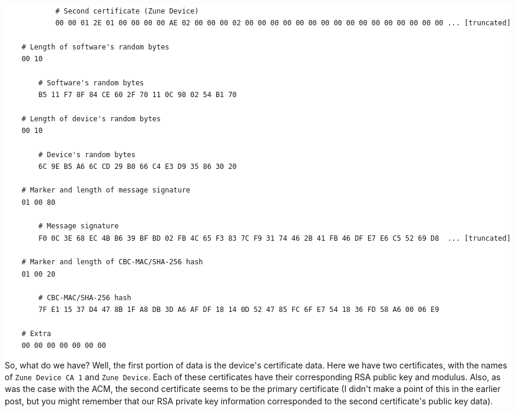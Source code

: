                 # Second certificate (Zune Device)
                00 00 01 2E 01 00 00 00 00 AE 02 00 00 00 02 00 00 00 00 00 00 00 00 00 00 00 00 00 00 00 00 ... [truncated]
            
        # Length of software's random bytes
        00 10 

            # Software's random bytes
            B5 11 F7 8F 84 CE 60 2F 70 11 0C 98 02 54 B1 70  
    
        # Length of device's random bytes
        00 10 

            # Device's random bytes
            6C 9E B5 A6 6C CD 29 B0 66 C4 E3 D9 35 86 30 20 
    
        # Marker and length of message signature
        01 00 80 
            
            # Message signature
            F0 0C 3E 68 EC 4B B6 39 BF BD 02 FB 4C 65 F3 83 7C F9 31 74 46 2B 41 FB 46 DF E7 E6 C5 52 69 D8  ... [truncated]
        
        # Marker and length of CBC-MAC/SHA-256 hash
        01 00 20 

            # CBC-MAC/SHA-256 hash
            7F E1 15 37 D4 47 8B 1F A8 DB 3D A6 AF DF 18 14 0D 52 47 85 FC 6F E7 54 18 36 FD 58 A6 00 06 E9

        # Extra
        00 00 00 00 00 00 00 

So, what do we have? Well, the first portion of data is the device's certificate data. Here we have two certificates, with the names
of `Zune Device CA 1` and `Zune Device`. Each of these certificates have their corresponding RSA public key and modulus. Also, as was 
the case with the ACM, the second certificate seems to be the primary certificate (I didn't make a point of this
in the earlier post, but you might remember that our RSA private key information corresponded to the second certificate's public key data).
